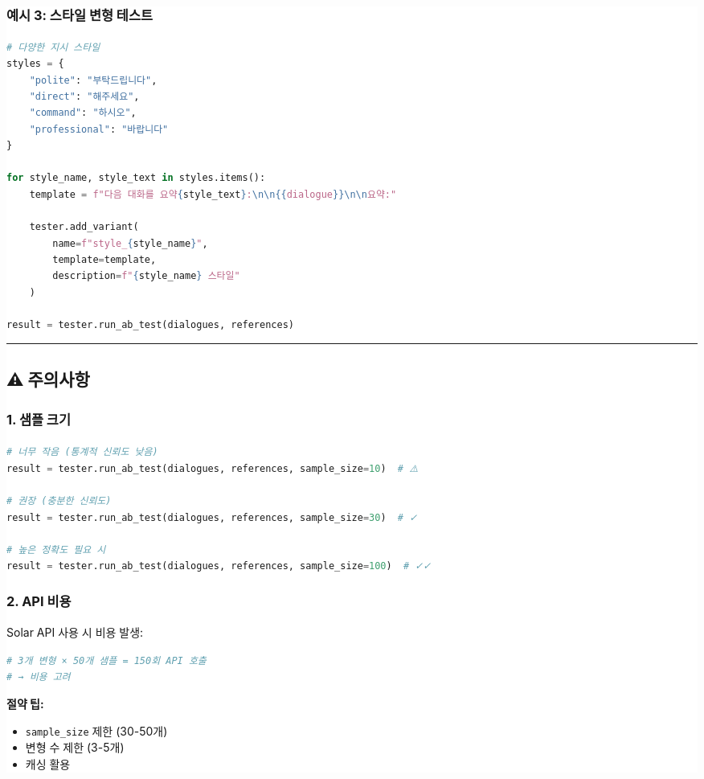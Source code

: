 
### 예시 3: 스타일 변형 테스트

```python
# 다양한 지시 스타일
styles = {
    "polite": "부탁드립니다",
    "direct": "해주세요",
    "command": "하시오",
    "professional": "바랍니다"
}

for style_name, style_text in styles.items():
    template = f"다음 대화를 요약{style_text}:\n\n{{dialogue}}\n\n요약:"

    tester.add_variant(
        name=f"style_{style_name}",
        template=template,
        description=f"{style_name} 스타일"
    )

result = tester.run_ab_test(dialogues, references)
```

---

## ⚠️ 주의사항

### 1. 샘플 크기

```python
# 너무 작음 (통계적 신뢰도 낮음)
result = tester.run_ab_test(dialogues, references, sample_size=10)  # ⚠️

# 권장 (충분한 신뢰도)
result = tester.run_ab_test(dialogues, references, sample_size=30)  # ✓

# 높은 정확도 필요 시
result = tester.run_ab_test(dialogues, references, sample_size=100)  # ✓✓
```

### 2. API 비용

Solar API 사용 시 비용 발생:
```python
# 3개 변형 × 50개 샘플 = 150회 API 호출
# → 비용 고려
```

**절약 팁:**
- `sample_size` 제한 (30-50개)
- 변형 수 제한 (3-5개)
- 캐싱 활용
